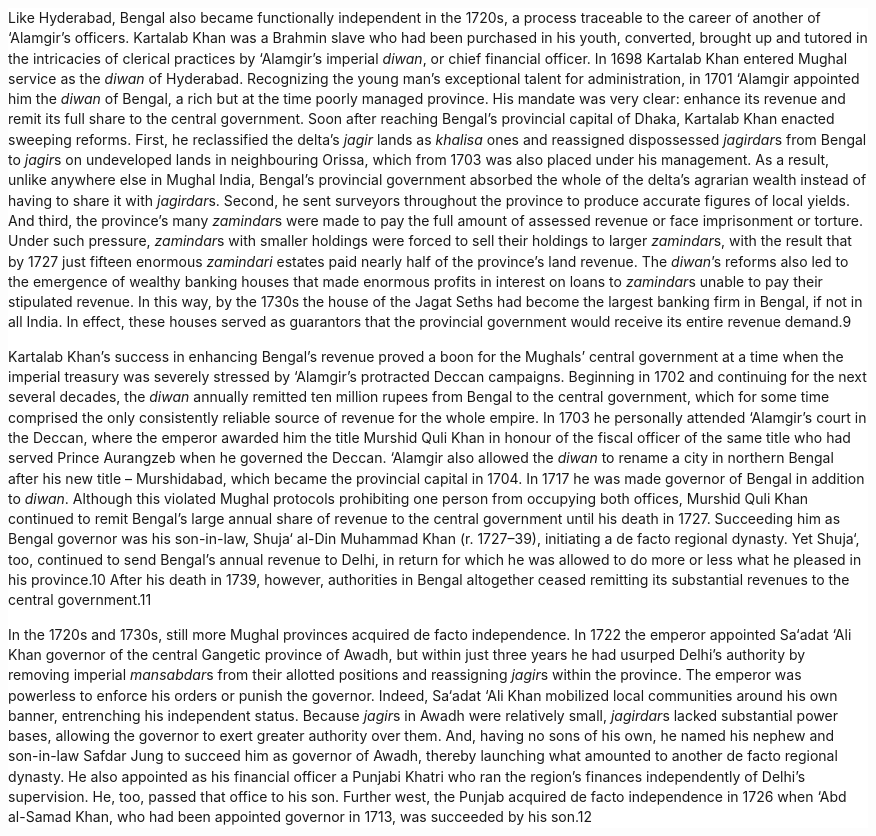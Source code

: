 Like Hyderabad, Bengal also became functionally independent in the 1720s, a process traceable to the career of another of ‘Alamgir’s officers. Kartalab Khan was a Brahmin slave who had been purchased in his youth, converted, brought up and tutored in the intricacies of clerical practices by ‘Alamgir’s imperial *diwan*, or chief financial officer. In 1698 Kartalab Khan entered Mughal service as the *diwan* of Hyderabad. Recognizing the young man’s exceptional talent for administration, in 1701 ‘Alamgir appointed him the *diwan* of Bengal, a rich but at the time poorly managed province. His mandate was very clear: enhance its revenue and remit its full share to the central government. Soon after reaching Bengal’s provincial capital of Dhaka, Kartalab Khan enacted sweeping reforms. First, he reclassified the delta’s *jagir* lands as *khalisa* ones and reassigned dispossessed *jagirdar*s from Bengal to *jagir*s on undeveloped lands in neighbouring Orissa, which from 1703 was also placed under his management. As a result, unlike anywhere else in Mughal India, Bengal’s provincial government absorbed the whole of the delta’s agrarian wealth instead of having to share it with *jagirdar*s. Second, he sent surveyors throughout the province to produce accurate figures of local yields. And third, the province’s many *zamindar*s were made to pay the full amount of assessed revenue or face imprisonment or torture. Under such pressure, *zamindar*s with smaller holdings were forced to sell their holdings to larger *zamindar*s, with the result that by 1727 just fifteen enormous *zamindari* estates paid nearly half of the province’s land revenue. The *diwan*’s reforms also led to the emergence of wealthy banking houses that made enormous profits in interest on loans to *zamindar*s unable to pay their stipulated revenue. In this way, by the 1730s the house of the Jagat Seths had become the largest banking firm in Bengal, if not in all India. In effect, these houses served as guarantors that the provincial government would receive its entire revenue demand.9

Kartalab Khan’s success in enhancing Bengal’s revenue proved a boon for the Mughals’ central government at a time when the imperial treasury was severely stressed by ‘Alamgir’s protracted Deccan campaigns. Beginning in 1702 and continuing for the next several decades, the *diwan* annually remitted ten million rupees from Bengal to the central government, which for some time comprised the only consistently reliable source of revenue for the whole empire. In 1703 he personally attended ‘Alamgir’s court in the Deccan, where the emperor awarded him the title Murshid Quli Khan in honour of the fiscal officer of the same title who had served Prince Aurangzeb when he governed the Deccan. ‘Alamgir also allowed the *diwan* to rename a city in northern Bengal after his new title – Murshidabad, which became the provincial capital in 1704. In 1717 he was made governor of Bengal in addition to *diwan*. Although this violated Mughal protocols prohibiting one person from occupying both offices, Murshid Quli Khan continued to remit Bengal’s large annual share of revenue to the central government until his death in 1727. Succeeding him as Bengal governor was his son-in-law, Shuja‘ al-Din Muhammad Khan \(r. 1727–39\), initiating a de facto regional dynasty. Yet Shuja‘, too, continued to send Bengal’s annual revenue to Delhi, in return for which he was allowed to do more or less what he pleased in his province.10 After his death in 1739, however, authorities in Bengal altogether ceased remitting its substantial revenues to the central government.11

In the 1720s and 1730s, still more Mughal provinces acquired de facto independence. In 1722 the emperor appointed Sa‘adat ‘Ali Khan governor of the central Gangetic province of Awadh, but within just three years he had usurped Delhi’s authority by removing imperial *mansabdar*s from their allotted positions and reassigning *jagir*s within the province. The emperor was powerless to enforce his orders or punish the governor. Indeed, Sa‘adat ‘Ali Khan mobilized local communities around his own banner, entrenching his independent status. Because *jagir*s in Awadh were relatively small, *jagirdar*s lacked substantial power bases, allowing the governor to exert greater authority over them. And, having no sons of his own, he named his nephew and son-in-law Safdar Jung to succeed him as governor of Awadh, thereby launching what amounted to another de facto regional dynasty. He also appointed as his financial officer a Punjabi Khatri who ran the region’s finances independently of Delhi’s supervision. He, too, passed that office to his son. Further west, the Punjab acquired de facto independence in 1726 when ‘Abd al-Samad Khan, who had been appointed governor in 1713, was succeeded by his son.12
